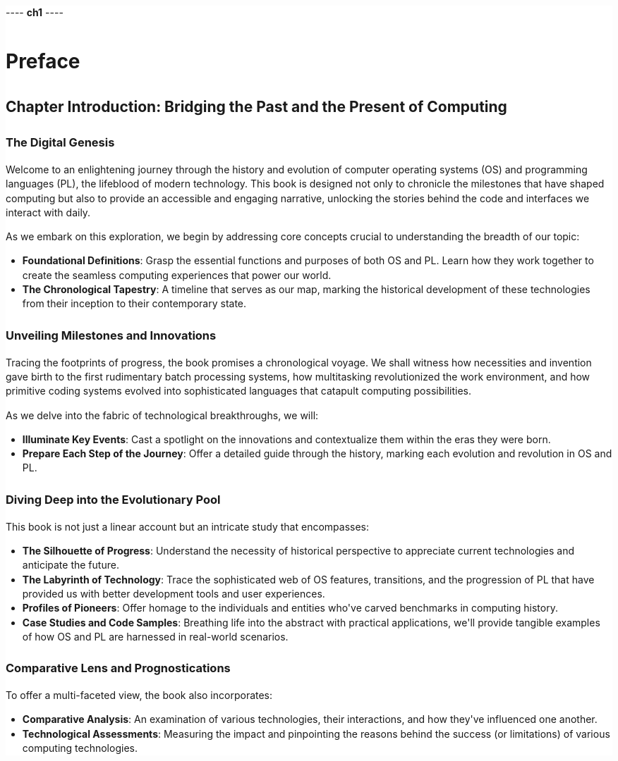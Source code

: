 ---- **ch1** ----
# Preface 
 
## Chapter Introduction: Bridging the Past and the Present of Computing

### The Digital Genesis

Welcome to an enlightening journey through the history and evolution of computer operating systems (OS) and programming languages (PL), the lifeblood of modern technology. This book is designed not only to chronicle the milestones that have shaped computing but also to provide an accessible and engaging narrative, unlocking the stories behind the code and interfaces we interact with daily.

As we embark on this exploration, we begin by addressing core concepts crucial to understanding the breadth of our topic:

- **Foundational Definitions**: Grasp the essential functions and purposes of both OS and PL. Learn how they work together to create the seamless computing experiences that power our world.
- **The Chronological Tapestry**: A timeline that serves as our map, marking the historical development of these technologies from their inception to their contemporary state.

### Unveiling Milestones and Innovations

Tracing the footprints of progress, the book promises a chronological voyage. We shall witness how necessities and invention gave birth to the first rudimentary batch processing systems, how multitasking revolutionized the work environment, and how primitive coding systems evolved into sophisticated languages that catapult computing possibilities.

As we delve into the fabric of technological breakthroughs, we will:
- **Illuminate Key Events**: Cast a spotlight on the innovations and contextualize them within the eras they were born.
- **Prepare Each Step of the Journey**: Offer a detailed guide through the history, marking each evolution and revolution in OS and PL.

### Diving Deep into the Evolutionary Pool

This book is not just a linear account but an intricate study that encompasses:
- **The Silhouette of Progress**: Understand the necessity of historical perspective to appreciate current technologies and anticipate the future.
- **The Labyrinth of Technology**: Trace the sophisticated web of OS features, transitions, and the progression of PL that have provided us with better development tools and user experiences.
- **Profiles of Pioneers**: Offer homage to the individuals and entities who've carved benchmarks in computing history.
- **Case Studies and Code Samples**: Breathing life into the abstract with practical applications, we'll provide tangible examples of how OS and PL are harnessed in real-world scenarios.

### Comparative Lens and Prognostications

To offer a multi-faceted view, the book also incorporates:
- **Comparative Analysis**: An examination of various technologies, their interactions, and how they've influenced one another.
- **Technological Assessments**: Measuring the impact and pinpointing the reasons behind the success (or limitations) of various computing technologies.
